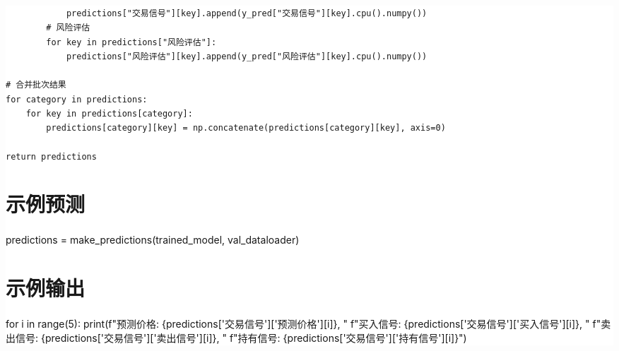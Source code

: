                 predictions["交易信号"][key].append(y_pred["交易信号"][key].cpu().numpy())
            # 风险评估
            for key in predictions["风险评估"]:
                predictions["风险评估"][key].append(y_pred["风险评估"][key].cpu().numpy())
    
    # 合并批次结果
    for category in predictions:
        for key in predictions[category]:
            predictions[category][key] = np.concatenate(predictions[category][key], axis=0)
    
    return predictions

# 示例预测
predictions = make_predictions(trained_model, val_dataloader)

# 示例输出
for i in range(5):
    print(f"预测价格: {predictions['交易信号']['预测价格'][i]}, "
          f"买入信号: {predictions['交易信号']['买入信号'][i]}, "
          f"卖出信号: {predictions['交易信号']['卖出信号'][i]}, "
          f"持有信号: {predictions['交易信号']['持有信号'][i]}")
